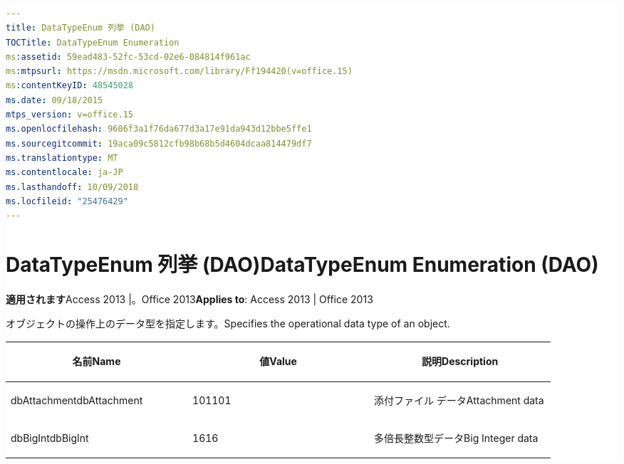 ```yaml
---
title: DataTypeEnum 列挙 (DAO)
TOCTitle: DataTypeEnum Enumeration
ms:assetid: 59ead483-52fc-53cd-02e6-084814f961ac
ms:mtpsurl: https://msdn.microsoft.com/library/Ff194420(v=office.15)
ms:contentKeyID: 48545028
ms.date: 09/18/2015
mtps_version: v=office.15
ms.openlocfilehash: 9606f3a1f76da677d3a17e91da943d12bbe5ffe1
ms.sourcegitcommit: 19aca09c5812cfb98b68b5d4604dcaa814479df7
ms.translationtype: MT
ms.contentlocale: ja-JP
ms.lasthandoff: 10/09/2018
ms.locfileid: "25476429"
---
```

# <a name="datatypeenum-enumeration-dao"></a><span data-ttu-id="88c84-102">DataTypeEnum 列挙 (DAO)</span><span class="sxs-lookup"><span data-stu-id="88c84-102">DataTypeEnum Enumeration (DAO)</span></span>


<span data-ttu-id="88c84-103">**適用されます**Access 2013 |。Office 2013</span><span class="sxs-lookup"><span data-stu-id="88c84-103">**Applies to**: Access 2013 | Office 2013</span></span>

<span data-ttu-id="88c84-104">オブジェクトの操作上のデータ型を指定します。</span><span class="sxs-lookup"><span data-stu-id="88c84-104">Specifies the operational data type of an object.</span></span>

<table>
<colgroup>
<col style="width: 33%" />
<col style="width: 33%" />
<col style="width: 33%" />
</colgroup>
<thead>
<tr class="header">
<th><p><span data-ttu-id="88c84-105">名前</span><span class="sxs-lookup"><span data-stu-id="88c84-105">Name</span></span></p></th>
<th><p><span data-ttu-id="88c84-106">値</span><span class="sxs-lookup"><span data-stu-id="88c84-106">Value</span></span></p></th>
<th><p><span data-ttu-id="88c84-107">説明</span><span class="sxs-lookup"><span data-stu-id="88c84-107">Description</span></span></p></th>
</tr>
</thead>
<tbody>
<tr class="odd">
<td><p><span data-ttu-id="88c84-108">dbAttachment</span><span class="sxs-lookup"><span data-stu-id="88c84-108">dbAttachment</span></span></p></td>
<td><p><span data-ttu-id="88c84-109">101</span><span class="sxs-lookup"><span data-stu-id="88c84-109">101</span></span></p></td>
<td><p><span data-ttu-id="88c84-110">添付ファイル データ</span><span class="sxs-lookup"><span data-stu-id="88c84-110">Attachment data</span></span></p></td>
</tr>
<tr class="even">
<td><p><span data-ttu-id="88c84-111">dbBigInt</span><span class="sxs-lookup"><span data-stu-id="88c84-111">dbBigInt</span></span></p></td>
<td><p><span data-ttu-id="88c84-112">16</span><span class="sxs-lookup"><span data-stu-id="88c84-112">16</span></span></p></td>
<td><p><span data-ttu-id="88c84-113">多倍長整数型データ</span><span class="sxs-lookup"><span data-stu-id="88c84-113">Big Integer data</span></span></p></td>
</tr>
<tr class="odd">